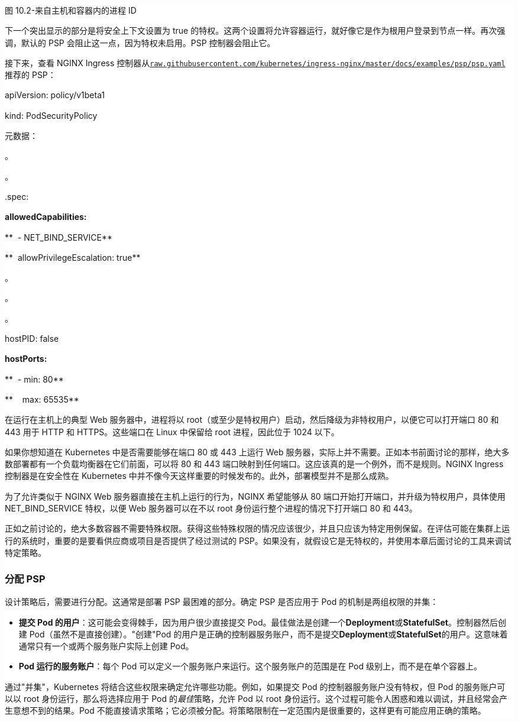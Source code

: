 图 10.2-来自主机和容器内的进程 ID

下一个突出显示的部分是将安全上下文设置为 true 的特权。这两个设置将允许容器运行，就好像它是作为根用户登录到节点一样。再次强调，默认的 PSP 会阻止这一点，因为特权未启用。PSP 控制器会阻止它。

接下来，查看 NGINX Ingress 控制器从[`raw.githubusercontent.com/kubernetes/ingress-nginx/master/docs/examples/psp/psp.yaml`](https://raw.githubusercontent.com/kubernetes/ingress-nginx/master/docs/examples/psp/psp.yaml)推荐的 PSP：

apiVersion: policy/v1beta1

kind: PodSecurityPolicy

元数据：

。

。

.spec:

**allowedCapabilities:**

**  - NET_BIND_SERVICE**

**  allowPrivilegeEscalation: true**

。

。

。

hostPID: false

**hostPorts:**

**  - min: 80**

**    max: 65535**

在运行在主机上的典型 Web 服务器中，进程将以 root（或至少是特权用户）启动，然后降级为非特权用户，以便它可以打开端口 80 和 443 用于 HTTP 和 HTTPS。这些端口在 Linux 中保留给 root 进程，因此位于 1024 以下。

如果你想知道在 Kubernetes 中是否需要能够在端口 80 或 443 上运行 Web 服务器，实际上并不需要。正如本书前面讨论的那样，绝大多数部署都有一个负载均衡器在它们前面，可以将 80 和 443 端口映射到任何端口。这应该真的是一个例外，而不是规则。NGINX Ingress 控制器是在安全性在 Kubernetes 中并不像今天这样重要的时候发布的。此外，部署模型并不是那么成熟。

为了允许类似于 NGINX Web 服务器直接在主机上运行的行为，NGINX 希望能够从 80 端口开始打开端口，并升级为特权用户，具体使用 NET_BIND_SERVICE 特权，以便 Web 服务器可以在不以 root 身份运行整个进程的情况下打开端口 80 和 443。

正如之前讨论的，绝大多数容器不需要特殊权限。获得这些特殊权限的情况应该很少，并且只应该为特定用例保留。在评估可能在集群上运行的系统时，重要的是要看供应商或项目是否提供了经过测试的 PSP。如果没有，就假设它是无特权的，并使用本章后面讨论的工具来调试特定策略。

### 分配 PSP

设计策略后，需要进行分配。这通常是部署 PSP 最困难的部分。确定 PSP 是否应用于 Pod 的机制是两组权限的并集：

+   **提交 Pod 的用户**：这可能会变得棘手，因为用户很少直接提交 Pod。最佳做法是创建一个**Deployment**或**StatefulSet**。控制器然后创建 Pod（虽然不是直接创建）。"创建"Pod 的用户是正确的控制器服务账户，而不是提交**Deployment**或**StatefulSet**的用户。这意味着通常只有一个或两个服务账户实际上创建 Pod。

+   **Pod 运行的服务账户**：每个 Pod 可以定义一个服务账户来运行。这个服务账户的范围是在 Pod 级别上，而不是在单个容器上。

通过"并集"，Kubernetes 将结合这些权限来确定允许哪些功能。例如，如果提交 Pod 的控制器服务账户没有特权，但 Pod 的服务账户可以以 root 身份运行，那么将选择应用于 Pod 的*最佳*策略，允许 Pod 以 root 身份运行。这个过程可能令人困惑和难以调试，并且经常会产生意想不到的结果。Pod 不能直接请求策略；它必须被分配。将策略限制在一定范围内是很重要的，这样更有可能应用正确的策略。
